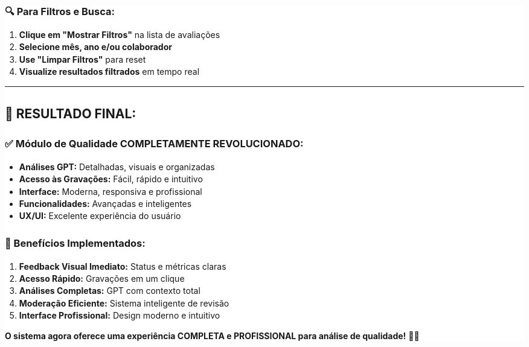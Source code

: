 ### **🔍 Para Filtros e Busca:**
1. **Clique em "Mostrar Filtros"** na lista de avaliações
2. **Selecione mês, ano e/ou colaborador**
3. **Use "Limpar Filtros"** para reset
4. **Visualize resultados filtrados** em tempo real

---

## 🎉 **RESULTADO FINAL:**

### **✅ Módulo de Qualidade COMPLETAMENTE REVOLUCIONADO:**
- **Análises GPT:** Detalhadas, visuais e organizadas
- **Acesso às Gravações:** Fácil, rápido e intuitivo
- **Interface:** Moderna, responsiva e profissional
- **Funcionalidades:** Avançadas e inteligentes
- **UX/UI:** Excelente experiência do usuário

### **🎯 Benefícios Implementados:**
1. **Feedback Visual Imediato:** Status e métricas claras
2. **Acesso Rápido:** Gravações em um clique
3. **Análises Completas:** GPT com contexto total
4. **Moderação Eficiente:** Sistema inteligente de revisão
5. **Interface Profissional:** Design moderno e intuitivo

**O sistema agora oferece uma experiência COMPLETA e PROFISSIONAL para análise de qualidade!** 🚀✨
